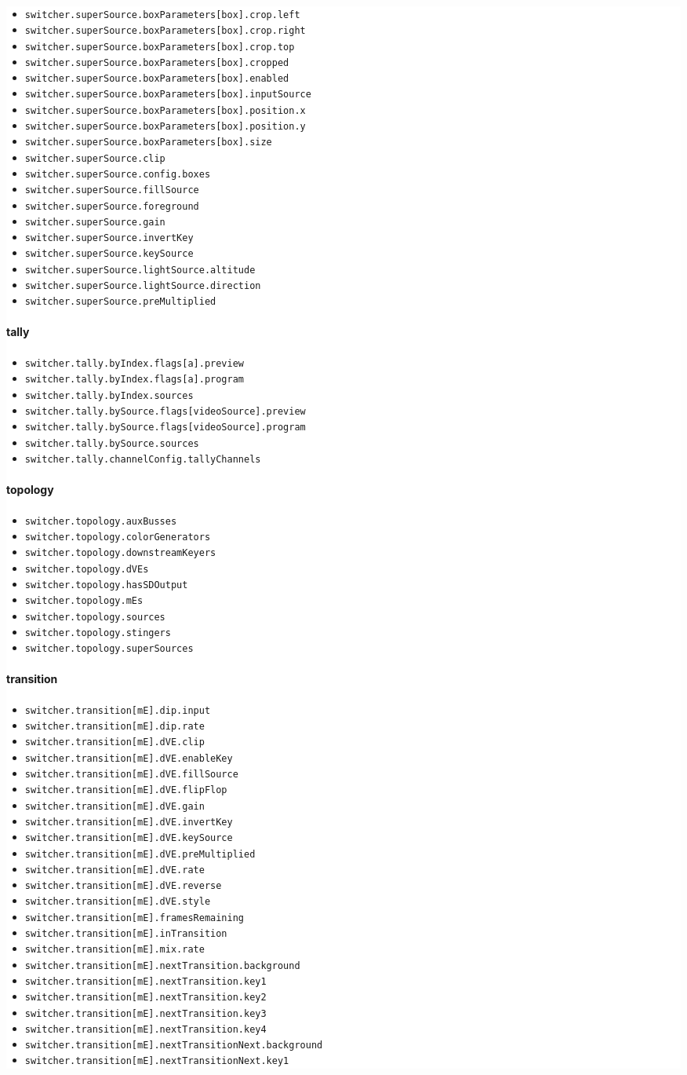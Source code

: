* `switcher.superSource.boxParameters[box].crop.left`
* `switcher.superSource.boxParameters[box].crop.right`
* `switcher.superSource.boxParameters[box].crop.top`
* `switcher.superSource.boxParameters[box].cropped`
* `switcher.superSource.boxParameters[box].enabled`
* `switcher.superSource.boxParameters[box].inputSource`
* `switcher.superSource.boxParameters[box].position.x`
* `switcher.superSource.boxParameters[box].position.y`
* `switcher.superSource.boxParameters[box].size`
* `switcher.superSource.clip`
* `switcher.superSource.config.boxes`
* `switcher.superSource.fillSource`
* `switcher.superSource.foreground`
* `switcher.superSource.gain`
* `switcher.superSource.invertKey`
* `switcher.superSource.keySource`
* `switcher.superSource.lightSource.altitude`
* `switcher.superSource.lightSource.direction`
* `switcher.superSource.preMultiplied`

#### tally
* `switcher.tally.byIndex.flags[a].preview`
* `switcher.tally.byIndex.flags[a].program`
* `switcher.tally.byIndex.sources`
* `switcher.tally.bySource.flags[videoSource].preview`
* `switcher.tally.bySource.flags[videoSource].program`
* `switcher.tally.bySource.sources`
* `switcher.tally.channelConfig.tallyChannels`

#### topology
* `switcher.topology.auxBusses`
* `switcher.topology.colorGenerators`
* `switcher.topology.downstreamKeyers`
* `switcher.topology.dVEs`
* `switcher.topology.hasSDOutput`
* `switcher.topology.mEs`
* `switcher.topology.sources`
* `switcher.topology.stingers`
* `switcher.topology.superSources`

#### transition
* `switcher.transition[mE].dip.input`
* `switcher.transition[mE].dip.rate`
* `switcher.transition[mE].dVE.clip`
* `switcher.transition[mE].dVE.enableKey`
* `switcher.transition[mE].dVE.fillSource`
* `switcher.transition[mE].dVE.flipFlop`
* `switcher.transition[mE].dVE.gain`
* `switcher.transition[mE].dVE.invertKey`
* `switcher.transition[mE].dVE.keySource`
* `switcher.transition[mE].dVE.preMultiplied`
* `switcher.transition[mE].dVE.rate`
* `switcher.transition[mE].dVE.reverse`
* `switcher.transition[mE].dVE.style`
* `switcher.transition[mE].framesRemaining`
* `switcher.transition[mE].inTransition`
* `switcher.transition[mE].mix.rate`
* `switcher.transition[mE].nextTransition.background`
* `switcher.transition[mE].nextTransition.key1`
* `switcher.transition[mE].nextTransition.key2`
* `switcher.transition[mE].nextTransition.key3`
* `switcher.transition[mE].nextTransition.key4`
* `switcher.transition[mE].nextTransitionNext.background`
* `switcher.transition[mE].nextTransitionNext.key1`